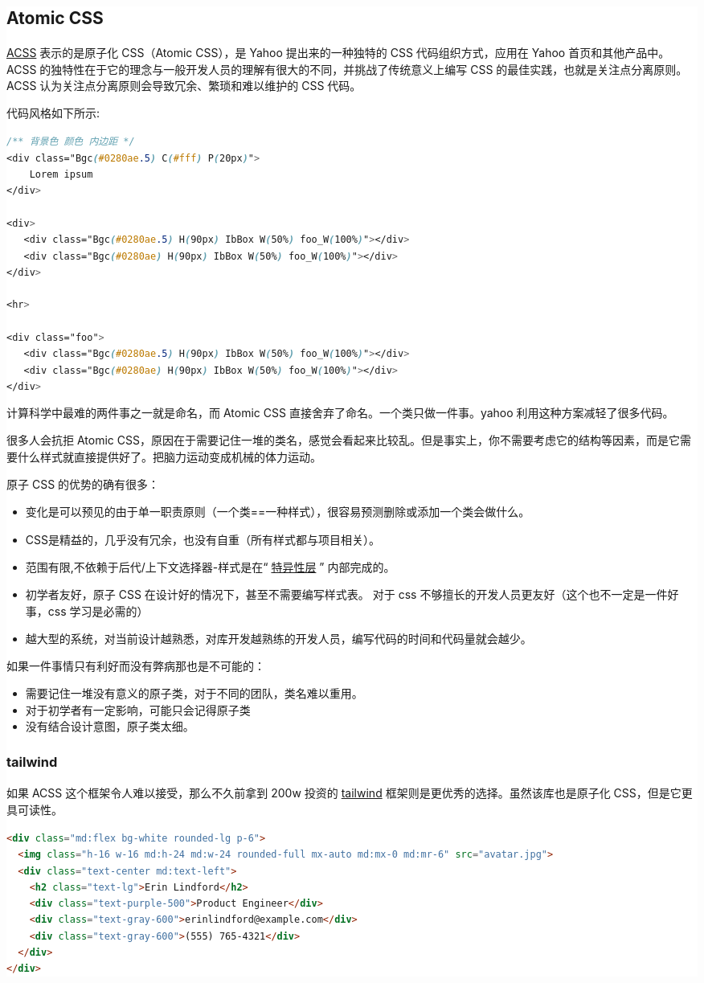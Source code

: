 ## Atomic CSS

[ACSS](https://acss.io/) 表示的是原子化 CSS（Atomic CSS），是 Yahoo 提出来的一种独特的 CSS 代码组织方式，应用在 Yahoo 首页和其他产品中。ACSS 的独特性在于它的理念与一般开发人员的理解有很大的不同，并挑战了传统意义上编写 CSS 的最佳实践，也就是关注点分离原则。ACSS 认为关注点分离原则会导致冗余、繁琐和难以维护的 CSS 代码。

代码风格如下所示:

```css
/** 背景色 颜色 内边距 */
<div class="Bgc(#0280ae.5) C(#fff) P(20px)">
    Lorem ipsum
</div>

<div>
   <div class="Bgc(#0280ae.5) H(90px) IbBox W(50%) foo_W(100%)"></div>
   <div class="Bgc(#0280ae) H(90px) IbBox W(50%) foo_W(100%)"></div>
</div>

<hr>

<div class="foo">
   <div class="Bgc(#0280ae.5) H(90px) IbBox W(50%) foo_W(100%)"></div>
   <div class="Bgc(#0280ae) H(90px) IbBox W(50%) foo_W(100%)"></div>
</div>
```

计算科学中最难的两件事之一就是命名，而 Atomic CSS 直接舍弃了命名。一个类只做一件事。yahoo 利用这种方案减轻了很多代码。

很多人会抗拒 Atomic CSS，原因在于需要记住一堆的类名，感觉会看起来比较乱。但是事实上，你不需要考虑它的结构等因素，而是它需要什么样式就直接提供好了。把脑力运动变成机械的体力运动。

原子 CSS 的优势的确有很多：

- 变化是可以预见的由于单一职责原则（一个类==一种样式），很容易预测删除或添加一个类会做什么。

- CSS是精益的，几乎没有冗余，也没有自重（所有样式都与项目相关）。
- 范围有限,不依赖于后代/上下文选择器-样式是在“ [特异性层](https://acss.io/thinking-in-atomic.html#style-sheets-organization) ” 内部完成的。
- 初学者友好，原子 CSS 在设计好的情况下，甚至不需要编写样式表。 对于 css 不够擅长的开发人员更友好（这个也不一定是一件好事，css 学习是必需的）
- 越大型的系统，对当前设计越熟悉，对库开发越熟练的开发人员，编写代码的时间和代码量就会越少。

如果一件事情只有利好而没有弊病那也是不可能的：

- 需要记住一堆没有意义的原子类，对于不同的团队，类名难以重用。
- 对于初学者有一定影响，可能只会记得原子类
- 没有结合设计意图，原子类太细。

### tailwind

如果 ACSS 这个框架令人难以接受，那么不久前拿到 200w 投资的 [tailwind](https://tailwindcss.com/) 框架则是更优秀的选择。虽然该库也是原子化 CSS，但是它更具可读性。

```html
<div class="md:flex bg-white rounded-lg p-6">
  <img class="h-16 w-16 md:h-24 md:w-24 rounded-full mx-auto md:mx-0 md:mr-6" src="avatar.jpg">
  <div class="text-center md:text-left">
    <h2 class="text-lg">Erin Lindford</h2>
    <div class="text-purple-500">Product Engineer</div>
    <div class="text-gray-600">erinlindford@example.com</div>
    <div class="text-gray-600">(555) 765-4321</div>
  </div>
</div>
```
